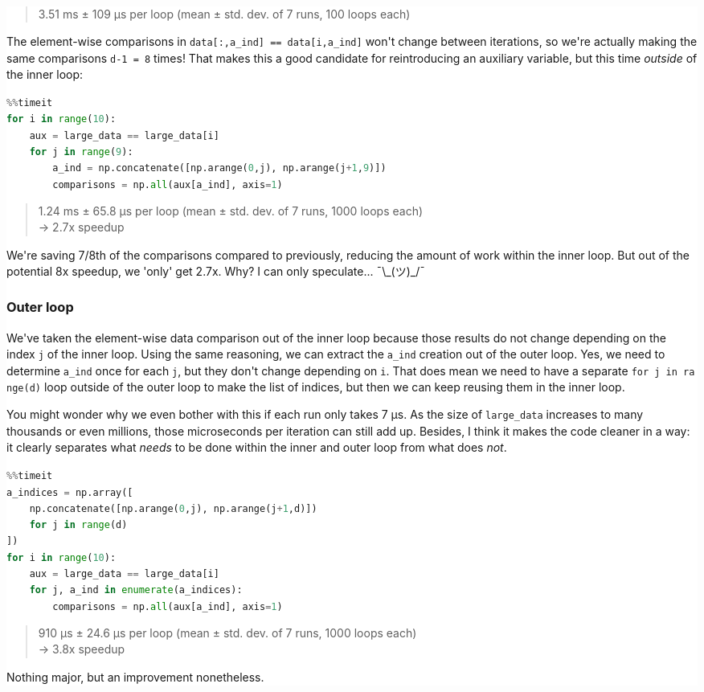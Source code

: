 ```python
```
> 3.51 ms ± 109 µs per loop (mean ± std. dev. of 7 runs, 100 loops each)

The element-wise comparisons in `data[:,a_ind] == data[i,a_ind]` won't change
between iterations, so we're actually making the same comparisons `d-1 = 8`
times! That makes this a good candidate for reintroducing an auxiliary variable,
but this time _outside_ of the inner loop:

```python
%%timeit
for i in range(10):
    aux = large_data == large_data[i]
    for j in range(9):
        a_ind = np.concatenate([np.arange(0,j), np.arange(j+1,9)])
        comparisons = np.all(aux[a_ind], axis=1)
```
> 1.24 ms ± 65.8 µs per loop (mean ± std. dev. of 7 runs, 1000 loops each)<br>
> -> 2.7x speedup

We're saving 7/8th of the comparisons compared to previously, reducing the
amount of work within the inner loop. But out of the potential 8x speedup, we
'only' get 2.7x. Why? I can only speculate... ¯\\\_(ツ)\_/¯


### Outer loop

We've taken the element-wise data comparison out of the inner loop because
those results do not change depending on the index `j` of the inner loop. Using
the same reasoning, we can extract the `a_ind` creation out of the outer loop.
Yes, we need to determine `a_ind` once for each `j`, but they don't change
depending on `i`. That does mean we need to have a separate `for j in range(d)`
loop outside of the outer loop to make the list of indices, but then we can
keep reusing them in the inner loop.

You might wonder why we even bother with this if each run only takes 7 µs. As
the size of `large_data` increases to many thousands or even millions, those
microseconds per iteration can still add up. Besides, I think it makes the code
cleaner in a way: it clearly separates what _needs_ to be done within the inner
and outer loop from what does _not_.

```python
%%timeit
a_indices = np.array([
    np.concatenate([np.arange(0,j), np.arange(j+1,d)])
    for j in range(d)
])
for i in range(10):
    aux = large_data == large_data[i]
    for j, a_ind in enumerate(a_indices):
        comparisons = np.all(aux[a_ind], axis=1)
```
> 910 µs ± 24.6 µs per loop (mean ± std. dev. of 7 runs, 1000 loops each)<br>
> -> 3.8x speedup

Nothing major, but an improvement nonetheless.


[^1]: For single CPUs/machines. More is possible on (super)computer clusters using e.g. [Dask] or [Ray].
[Dask]: https://dask.org/
[Ray]: https://www.ray.io/
[`np.allclose`]: https://numpy.org/doc/stable/reference/generated/numpy.allclose.html
[`np.all`]: https://numpy.org/doc/stable/reference/generated/numpy.all.html#numpy.all
[`np.equal`]: https://numpy.org/doc/stable/reference/generated/numpy.equal.html#numpy.equal
[numpy-docs-broadcasting]: https://numpy.org/doc/stable/user/basics.broadcasting.html
[`multiprocessing.Pool`]: https://docs.python.org/3/library/multiprocessing.html#using-a-pool-of-workers
[`functools.partial`]: https://docs.python.org/3/library/functools.html#functools.partial